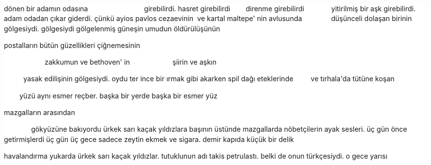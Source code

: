 dönen bir adamın odasına
                           
girebilirdi.
hasret girebilirdi
      
direnme girebilirdi
            
yitirilmiş bir aşk girebilirdi.
adam odadan çıkar giderdi.
çünkü ayios pavlos cezaevinin 
ve kartal maltepe' nin avlusunda
             
düşünceli dolaşan birinin gölgesiydi.
gölgesiydi gölgelenmiş güneşin
umudun öldürülüşünün 

postalların bütün güzellikleri
çiğnemesinin

                    
zakkumun ve bethoven' in
                    
şiirin ve aşkın

          yasak edilişinin
gölgesiydi.
oydu
ter ince bir ırmak gibi akarken
spil dağı eteklerinde
       
ve tırhala'da tütüne koşan

        yüzü aynı esmer reçber.
başka bir yerde başka bir esmer
yüz

mazgalların arasından

             
gökyüzüne bakıyordu
ürkek sarı
kaçak yıldızlara
başının üstünde mazgallarda
nöbetçilerin ayak sesleri.
üç gün önce getirmişlerdi
üç gün üç gece
sadece zeytin
ekmek ve sigara.
demir kapıda küçük bir delik

havalandırma
yukarda ürkek
sarı kaçak yıldızlar.
tutuklunun adı
takis petrulastı.
belki de onun türkçesiydi.
o gece yarısı
